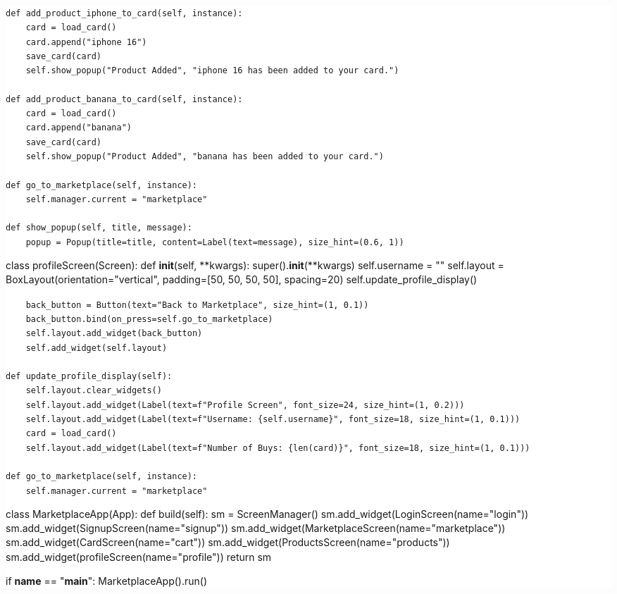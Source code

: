     def add_product_iphone_to_card(self, instance):
        card = load_card()
        card.append("iphone 16")
        save_card(card)
        self.show_popup("Product Added", "iphone 16 has been added to your card.")
    
    def add_product_banana_to_card(self, instance):
        card = load_card()
        card.append("banana")
        save_card(card)
        self.show_popup("Product Added", "banana has been added to your card.")
    
    def go_to_marketplace(self, instance):
        self.manager.current = "marketplace"
    
    def show_popup(self, title, message):
        popup = Popup(title=title, content=Label(text=message), size_hint=(0.6, 1))

class profileScreen(Screen):
    def __init__(self, **kwargs):
        super().__init__(**kwargs)
        self.username = ""
        self.layout = BoxLayout(orientation="vertical", padding=[50, 50, 50, 50], spacing=20)
        self.update_profile_display()
        
        back_button = Button(text="Back to Marketplace", size_hint=(1, 0.1))
        back_button.bind(on_press=self.go_to_marketplace)
        self.layout.add_widget(back_button)
        self.add_widget(self.layout)

    def update_profile_display(self):
        self.layout.clear_widgets()
        self.layout.add_widget(Label(text=f"Profile Screen", font_size=24, size_hint=(1, 0.2)))
        self.layout.add_widget(Label(text=f"Username: {self.username}", font_size=18, size_hint=(1, 0.1)))
        card = load_card()
        self.layout.add_widget(Label(text=f"Number of Buys: {len(card)}", font_size=18, size_hint=(1, 0.1)))

    def go_to_marketplace(self, instance):
        self.manager.current = "marketplace"

class MarketplaceApp(App):
    def build(self):
        sm = ScreenManager()
        sm.add_widget(LoginScreen(name="login"))
        sm.add_widget(SignupScreen(name="signup"))
        sm.add_widget(MarketplaceScreen(name="marketplace"))
        sm.add_widget(CardScreen(name="cart"))
        sm.add_widget(ProductsScreen(name="products"))
        sm.add_widget(profileScreen(name="profile"))
        return sm

if __name__ == "__main__":
        MarketplaceApp().run()
